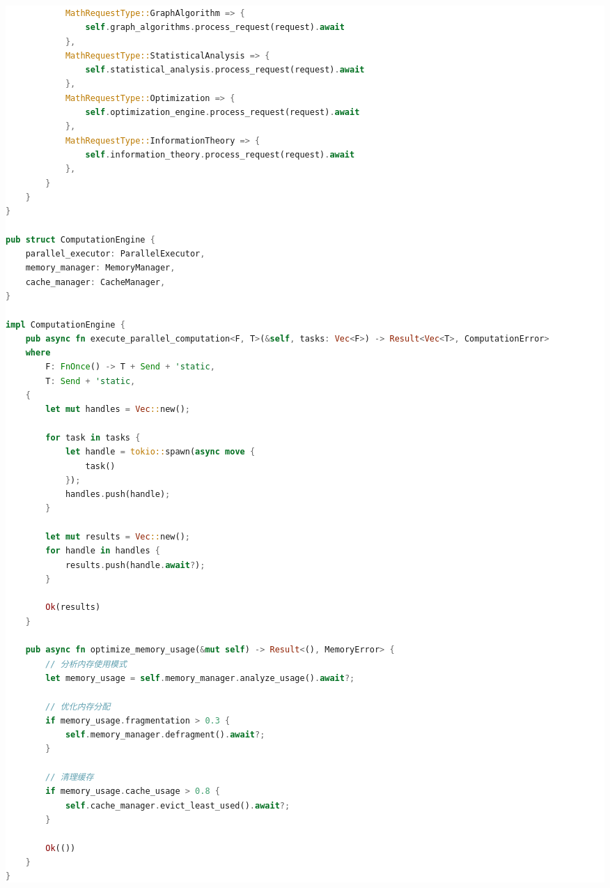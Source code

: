 ```rust
            MathRequestType::GraphAlgorithm => {
                self.graph_algorithms.process_request(request).await
            },
            MathRequestType::StatisticalAnalysis => {
                self.statistical_analysis.process_request(request).await
            },
            MathRequestType::Optimization => {
                self.optimization_engine.process_request(request).await
            },
            MathRequestType::InformationTheory => {
                self.information_theory.process_request(request).await
            },
        }
    }
}

pub struct ComputationEngine {
    parallel_executor: ParallelExecutor,
    memory_manager: MemoryManager,
    cache_manager: CacheManager,
}

impl ComputationEngine {
    pub async fn execute_parallel_computation<F, T>(&self, tasks: Vec<F>) -> Result<Vec<T>, ComputationError>
    where
        F: FnOnce() -> T + Send + 'static,
        T: Send + 'static,
    {
        let mut handles = Vec::new();
        
        for task in tasks {
            let handle = tokio::spawn(async move {
                task()
            });
            handles.push(handle);
        }
        
        let mut results = Vec::new();
        for handle in handles {
            results.push(handle.await?);
        }
        
        Ok(results)
    }
    
    pub async fn optimize_memory_usage(&mut self) -> Result<(), MemoryError> {
        // 分析内存使用模式
        let memory_usage = self.memory_manager.analyze_usage().await?;
        
        // 优化内存分配
        if memory_usage.fragmentation > 0.3 {
            self.memory_manager.defragment().await?;
        }
        
        // 清理缓存
        if memory_usage.cache_usage > 0.8 {
            self.cache_manager.evict_least_used().await?;
        }
        
        Ok(())
    }
}
```